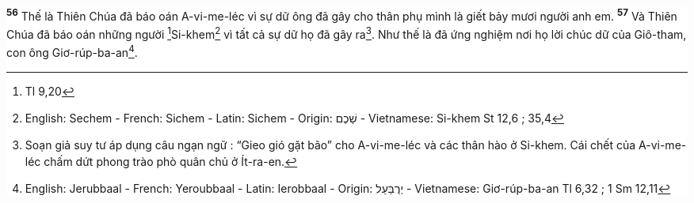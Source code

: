 <sup><b>56</b></sup> Thế là Thiên Chúa đã báo oán A-vi-me-léc vì sự dữ ông đã gây cho thân phụ mình là giết bảy mươi người anh em. <sup><b>57</b></sup> Và Thiên Chúa đã báo oán những người [^16@-ddc3bc46-0998-4435-baea-272e4bb13661]Si-khem[^34-ddc3bc46-0998-4435-baea-272e4bb13661] vì tất cả sự dữ họ đã gây ra[^29-ddc3bc46-0998-4435-baea-272e4bb13661]. Như thế là đã ứng nghiệm nơi họ lời chúc dữ của Giô-tham, con ông Giơ-rúp-ba-an[^32-ddc3bc46-0998-4435-baea-272e4bb13661].

[^1-ddc3bc46-0998-4435-baea-272e4bb13661]: Câu chuyện này được đặt ở đây, vì A-vi-me-léc là con của ông Giơ-rúp-ba-an, tức Ghít-ôn. Thực ra đây không phải chuyện một thủ lãnh cũng chẳng phải là lịch sử Ít-ra-en. A-vi-me-léc được các người Ca-na-an ở Si-khem chọn làm vua. Ông dấn thân vào những cuộc mạo hiểm ; chiến công của ông là giết các anh em mình (c.6) và dẹp cuộc nổi loạn ở Si-khem (cc. 22-49), cũng như tấn công một thành của Ít-ra-en là Tê-vết, tại đây ông đã bị giết chết cách nhục nhã (cc. 50-55). Trình thuật chắc chắn có tính lịch sử và giúp chúng ta biết các hoàn cảnh thời đó : Ca-na-an và Ít-ra-en sống thân thiện với nhau ; thể chế quân chủ sơ khai đã thất bại nơi dân Ít-ra-en. Đó chính là chủ trương của phong trào Đệ Nhị Luật : Ở Ít-ra-en chỉ có vua do Đức Chúa tuyển chọn mà thôi.

[^2-ddc3bc46-0998-4435-baea-272e4bb13661]: Đó là các đại điền chủ ở Si-khem. Họ có quyền công bố một vị vua, và có ảnh hưởng rất lớn về chính trị thời đó.

[^3-ddc3bc46-0998-4435-baea-272e4bb13661]: Ngày xưa ở các đền thờ đều có kho tàng để giữ của cải thần linh, cũng như quỹ để bảo tồn đền thờ (Gs 6,19.24 ; 2 Mcb 3,6.10.12).

[^4-ddc3bc46-0998-4435-baea-272e4bb13661]: Có lẽ đồng nhất với Mích-đan Si-khem (cc. 46.49). Điều này chứng tỏ thành này kiên cố được dùng làm nơi hội họp dân.

[^5-ddc3bc46-0998-4435-baea-272e4bb13661]: Nơi đây ông Giô-suê đã lập giao ước. X. Gs 24,26.

[^6-ddc3bc46-0998-4435-baea-272e4bb13661]: Ngụ ngôn này là một trong những bài thơ cổ nhất trong văn chương khôn ngoan Híp-ri. Qua bài thơ này, tác giả phê bình gay gắt việc lập thể chế quân chủ thật vô ích.

[^7-ddc3bc46-0998-4435-baea-272e4bb13661]: Gơ-ri-dim cao chừng 300 m, không gây ấn tượng lắm.

[^8-ddc3bc46-0998-4435-baea-272e4bb13661]: Ba loại cây : ô-liu, vả, nho là những cây quý giá ở vùng Địa Trung Hải, tượng trưng cho những người quý tộc. Những người quý tộc, danh giá từ chối làm vua.

[^9-ddc3bc46-0998-4435-baea-272e4bb13661]: Bụi gai tượng trưng cho kẻ hẹp hòi, đa nghi, vô dụng.

[^10-ddc3bc46-0998-4435-baea-272e4bb13661]: Thực nực cười ! Trong khi cây ô-liu chỉ muốn giữ vai trò của mình làm lễ vật dâng tiến Đức Chúa và làm hương thơm cho người đời, cây nho sản sinh ra rượu để làm lễ rưới rượu và làm phấn khởi lòng người, thì cây gai vô dụng chỉ làm mồi cho lửa, lại muốn cao ngạo làm vua. Bụi gai là A-vi-me-léc ; cây bá hương là thủ lãnh trong dân.

[^11-ddc3bc46-0998-4435-baea-272e4bb13661]: Giọng điệu khinh thường A-vi-me-léc.

[^12-ddc3bc46-0998-4435-baea-272e4bb13661]: Lời nguyền rủa này sẽ được báo ứng ở phần sau (9,22-55).

[^13-ddc3bc46-0998-4435-baea-272e4bb13661]: Có nghĩa là _giếng_ ; ngày nay là _el-Biré_ phía đông bắc Óp-ra, đất tổ của ông Ghít-ôn.

[^14-ddc3bc46-0998-4435-baea-272e4bb13661]: Thần khí bất hoà gây nên chiến tranh giữa A-vi-me-léc và các thân hào Si-khem.

[^15-ddc3bc46-0998-4435-baea-272e4bb13661]: Mục đích ngăn cản không cho A-vi-me-léc đến Si-khem, vì A-vi-me-léc đặt tổng trấn cai trị Si-khem, để thu thuế các con buôn chuyển hàng qua Si-khem.

[^16-ddc3bc46-0998-4435-baea-272e4bb13661]: Nhân vật này : không biết từ đâu đến ; ông sẽ biến mất, không để lại dấu vết gì.

[^17-ddc3bc46-0998-4435-baea-272e4bb13661]: Có lẽ đây là lễ hội của nông dân, vừa có tính cách tôn giáo vừa có tính cách phàm tục. Ăn uống là để tôn kính thần và được hiệp thông với thần.

[^18-ddc3bc46-0998-4435-baea-272e4bb13661]: HR : _Và nó nói với A-vi-me-léc_. Bản văn được sửa lại cho đúng văn cảnh.

[^19-ddc3bc46-0998-4435-baea-272e4bb13661]: Ông Dơ-vun đại diện cho vua ở Si-khem, đi hàng hai. Ông không chống lại cuộc khích động của ông Ga-an, nhưng bí mật báo cho A-vi-me-léc biết chuyện đang xảy ra.

[^20-ddc3bc46-0998-4435-baea-272e4bb13661]: Có lẽ đó là núi thiêng Ga-ri-dim. Ed 38,12 cũng gọi Giê-ru-sa-lem là _rốn đất_.

[^21-ddc3bc46-0998-4435-baea-272e4bb13661]: Người ta đồng nhất với Cây Sồi Mô-rê ở St 12,6 ; Đnl 11,30.

[^22-ddc3bc46-0998-4435-baea-272e4bb13661]: Cách Si-khem chừng 8 km.

[^23-ddc3bc46-0998-4435-baea-272e4bb13661]: Hành động này nói lên muốn làm cho đất ra hoang hoá, khô cằn, đất bị chúc dữ.

[^24-ddc3bc46-0998-4435-baea-272e4bb13661]: Người ta tưởng đây là nơi thánh, A-vi-me-léc sẽ không dám làm gì, nên vào trú ẩn. Nhưng A-vi-me-léc xảo quyệt nổi lửa đốt hầm mà không vi phạm nơi này.

[^25-ddc3bc46-0998-4435-baea-272e4bb13661]: Ngày nay là Tu-ba, cách Si-khem về phía đông bắc chừng 15 km.

[^26-ddc3bc46-0998-4435-baea-272e4bb13661]: A-vi-me-léc lại sử dụng chiến thuật cũ : dùng lửa đốt tháp. Lần này ông thất bại.

[^27-ddc3bc46-0998-4435-baea-272e4bb13661]: Thớt cối đá phần trên dùng để xay hạt ngũ cốc.

[^28-ddc3bc46-0998-4435-baea-272e4bb13661]: A-vi-me-léc giữ sĩ diện của một anh hùng, không muốn để tiếng cho đời. Dù sao, ông cũng bị người đàn bà giết.

[^29-ddc3bc46-0998-4435-baea-272e4bb13661]: Soạn giả suy tư áp dụng câu ngạn ngữ : “Gieo gió gặt bão” cho A-vi-me-léc và các thân hào ở Si-khem. Cái chết của A-vi-me-léc chấm dứt phong trào phò quân chủ ở Ít-ra-en.

[^32-ddc3bc46-0998-4435-baea-272e4bb13661]: English: Jerubbaal - French: Yeroubbaal - Latin: Ierobbaal - Origin: &#1497;&#1456;&#1512;&#1467;&#64305;&#1463;&#1506;&#1463;&#1500; - Vietnamese: Giơ-rúp-ba-an Tl 6,32 ; 1 Sm 12,11

[^32-ddc3bc46-0998-4435-baea-272e4bb13661]: English: Jerubbaal - French: Yeroubbaal - Latin: Ierobbaal - Origin: &#1497;&#1456;&#1512;&#1467;&#64305;&#1463;&#1506;&#1463;&#1500; - Vietnamese: Giơ-rúp-ba-an Tl 6,32 ; 1 Sm 12,11


[^34-ddc3bc46-0998-4435-baea-272e4bb13661]: English: Sechem - French: Sichem - Latin: Sichem - Origin: &#64298;&#1456;&#1499;&#1462;&#1501; - Vietnamese: Si-khem St 12,6 ; 35,4
[^34-ddc3bc46-0998-4435-baea-272e4bb13661]: English: Sechem - French: Sichem - Latin: Sichem - Origin: &#64298;&#1456;&#1499;&#1462;&#1501; - Vietnamese: Si-khem St 12,6 ; 35,4
[^34-ddc3bc46-0998-4435-baea-272e4bb13661]: English: Sechem - French: Sichem - Latin: Sichem - Origin: &#64298;&#1456;&#1499;&#1462;&#1501; - Vietnamese: Si-khem St 12,6 ; 35,4
[^34-ddc3bc46-0998-4435-baea-272e4bb13661]: English: Sechem - French: Sichem - Latin: Sichem - Origin: &#64298;&#1456;&#1499;&#1462;&#1501; - Vietnamese: Si-khem St 12,6 ; 35,4
[^34-ddc3bc46-0998-4435-baea-272e4bb13661]: English: Sechem - French: Sichem - Latin: Sichem - Origin: &#64298;&#1456;&#1499;&#1462;&#1501; - Vietnamese: Si-khem St 12,6 ; 35,4
[^34-ddc3bc46-0998-4435-baea-272e4bb13661]: English: Sechem - French: Sichem - Latin: Sichem - Origin: &#64298;&#1456;&#1499;&#1462;&#1501; - Vietnamese: Si-khem St 12,6 ; 35,4
[^34-ddc3bc46-0998-4435-baea-272e4bb13661]: English: Sechem - French: Sichem - Latin: Sichem - Origin: &#64298;&#1456;&#1499;&#1462;&#1501; - Vietnamese: Si-khem St 12,6 ; 35,4
[^34-ddc3bc46-0998-4435-baea-272e4bb13661]: English: Sechem - French: Sichem - Latin: Sichem - Origin: &#64298;&#1456;&#1499;&#1462;&#1501; - Vietnamese: Si-khem St 12,6 ; 35,4
[^34-ddc3bc46-0998-4435-baea-272e4bb13661]: English: Sechem - French: Sichem - Latin: Sichem - Origin: &#64298;&#1456;&#1499;&#1462;&#1501; - Vietnamese: Si-khem St 12,6 ; 35,4
[^34-ddc3bc46-0998-4435-baea-272e4bb13661]: English: Sechem - French: Sichem - Latin: Sichem - Origin: &#64298;&#1456;&#1499;&#1462;&#1501; - Vietnamese: Si-khem St 12,6 ; 35,4
[^34-ddc3bc46-0998-4435-baea-272e4bb13661]: English: Sechem - French: Sichem - Latin: Sichem - Origin: &#64298;&#1456;&#1499;&#1462;&#1501; - Vietnamese: Si-khem St 12,6 ; 35,4
[^34-ddc3bc46-0998-4435-baea-272e4bb13661]: English: Sechem - French: Sichem - Latin: Sichem - Origin: &#64298;&#1456;&#1499;&#1462;&#1501; - Vietnamese: Si-khem St 12,6 ; 35,4
[^34-ddc3bc46-0998-4435-baea-272e4bb13661]: English: Sechem - French: Sichem - Latin: Sichem - Origin: &#64298;&#1456;&#1499;&#1462;&#1501; - Vietnamese: Si-khem St 12,6 ; 35,4
[^34-ddc3bc46-0998-4435-baea-272e4bb13661]: English: Sechem - French: Sichem - Latin: Sichem - Origin: &#64298;&#1456;&#1499;&#1462;&#1501; - Vietnamese: Si-khem St 12,6 ; 35,4
[^34-ddc3bc46-0998-4435-baea-272e4bb13661]: English: Sechem - French: Sichem - Latin: Sichem - Origin: &#64298;&#1456;&#1499;&#1462;&#1501; - Vietnamese: Si-khem St 12,6 ; 35,4
[^34-ddc3bc46-0998-4435-baea-272e4bb13661]: English: Sechem - French: Sichem - Latin: Sichem - Origin: &#64298;&#1456;&#1499;&#1462;&#1501; - Vietnamese: Si-khem St 12,6 ; 35,4
[^34-ddc3bc46-0998-4435-baea-272e4bb13661]: English: Sechem - French: Sichem - Latin: Sichem - Origin: &#64298;&#1456;&#1499;&#1462;&#1501; - Vietnamese: Si-khem St 12,6 ; 35,4
[^34-ddc3bc46-0998-4435-baea-272e4bb13661]: English: Sechem - French: Sichem - Latin: Sichem - Origin: &#64298;&#1456;&#1499;&#1462;&#1501; - Vietnamese: Si-khem St 12,6 ; 35,4
[^34-ddc3bc46-0998-4435-baea-272e4bb13661]: English: Sechem - French: Sichem - Latin: Sichem - Origin: &#64298;&#1456;&#1499;&#1462;&#1501; - Vietnamese: Si-khem St 12,6 ; 35,4
[^38-ddc3bc46-0998-4435-baea-272e4bb13661]: English: Baal-Berith - French: Baal-Berith - Latin: Baalberith - Origin: &#64305;&#1463;&#1506;&#1463;&#1500; &#64305;&#1456;&#1512;&#1460;&#1497;&#1514; - Vietnamese: Ba-an Bơ-rít Tl 8,33
[^46-ddc3bc46-0998-4435-baea-272e4bb13661]: English: Gerizim - French: Garizim - Latin: Garizim - Origin: &#1490;&#1468;&#1456;&#1512;&#1460;&#1494;&#1460;&#1497;&#1501; - Vietnamese: Gơ-ri-dim Gs 8,30-33 ; Tl 9,7
[^48-ddc3bc46-0998-4435-baea-272e4bb13661]: English: Libanon - French: Liban - Latin: Libanus - Origin: &#1500;&#1468;&#1456;&#1489;&#1464;&#1504;&#64331;&#1503; - Vietnamese: Li-băng Gs 9,1 ; Tl 3,3
[^56-ddc3bc46-0998-4435-baea-272e4bb13661]: English: Gaal - French: Gaal - Latin: Gaal - Origin: &#1490;&#1468;&#1463;&#1506;&#1463;&#1500; - Vietnamese: Ga-an Tl 9,26-41
[^56-ddc3bc46-0998-4435-baea-272e4bb13661]: English: Gaal - French: Gaal - Latin: Gaal - Origin: &#1490;&#1468;&#1463;&#1506;&#1463;&#1500; - Vietnamese: Ga-an Tl 9,26-41
[^56-ddc3bc46-0998-4435-baea-272e4bb13661]: English: Gaal - French: Gaal - Latin: Gaal - Origin: &#1490;&#1468;&#1463;&#1506;&#1463;&#1500; - Vietnamese: Ga-an Tl 9,26-41
[^56-ddc3bc46-0998-4435-baea-272e4bb13661]: English: Gaal - French: Gaal - Latin: Gaal - Origin: &#1490;&#1468;&#1463;&#1506;&#1463;&#1500; - Vietnamese: Ga-an Tl 9,26-41
[^56-ddc3bc46-0998-4435-baea-272e4bb13661]: English: Gaal - French: Gaal - Latin: Gaal - Origin: &#1490;&#1468;&#1463;&#1506;&#1463;&#1500; - Vietnamese: Ga-an Tl 9,26-41
[^56-ddc3bc46-0998-4435-baea-272e4bb13661]: English: Gaal - French: Gaal - Latin: Gaal - Origin: &#1490;&#1468;&#1463;&#1506;&#1463;&#1500; - Vietnamese: Ga-an Tl 9,26-41
[^56-ddc3bc46-0998-4435-baea-272e4bb13661]: English: Gaal - French: Gaal - Latin: Gaal - Origin: &#1490;&#1468;&#1463;&#1506;&#1463;&#1500; - Vietnamese: Ga-an Tl 9,26-41
[^56-ddc3bc46-0998-4435-baea-272e4bb13661]: English: Gaal - French: Gaal - Latin: Gaal - Origin: &#1490;&#1468;&#1463;&#1506;&#1463;&#1500; - Vietnamese: Ga-an Tl 9,26-41
[^56-ddc3bc46-0998-4435-baea-272e4bb13661]: English: Gaal - French: Gaal - Latin: Gaal - Origin: &#1490;&#1468;&#1463;&#1506;&#1463;&#1500; - Vietnamese: Ga-an Tl 9,26-41
[^56-ddc3bc46-0998-4435-baea-272e4bb13661]: English: Gaal - French: Gaal - Latin: Gaal - Origin: &#1490;&#1468;&#1463;&#1506;&#1463;&#1500; - Vietnamese: Ga-an Tl 9,26-41
[^60-ddc3bc46-0998-4435-baea-272e4bb13661]: English: Zebul - French: Zevoul - Latin: Zebul - Origin: &#1494;&#1456;&#1489;&#1467;&#1500; - Vietnamese: Dơ-vun Tl 9,28-41
[^60-ddc3bc46-0998-4435-baea-272e4bb13661]: English: Zebul - French: Zevoul - Latin: Zebul - Origin: &#1494;&#1456;&#1489;&#1467;&#1500; - Vietnamese: Dơ-vun Tl 9,28-41
[^60-ddc3bc46-0998-4435-baea-272e4bb13661]: English: Zebul - French: Zevoul - Latin: Zebul - Origin: &#1494;&#1456;&#1489;&#1467;&#1500; - Vietnamese: Dơ-vun Tl 9,28-41
[^60-ddc3bc46-0998-4435-baea-272e4bb13661]: English: Zebul - French: Zevoul - Latin: Zebul - Origin: &#1494;&#1456;&#1489;&#1467;&#1500; - Vietnamese: Dơ-vun Tl 9,28-41
[^60-ddc3bc46-0998-4435-baea-272e4bb13661]: English: Zebul - French: Zevoul - Latin: Zebul - Origin: &#1494;&#1456;&#1489;&#1467;&#1500; - Vietnamese: Dơ-vun Tl 9,28-41
[^62-ddc3bc46-0998-4435-baea-272e4bb13661]: English: Hamor - French: Emmor - Latin: Hemmor - Origin: &#1495;&#1458;&#1502;&#64331;&#1512; &#917;&#956;&#956;&#969;&#961; - Vietnamese: Kha-mo St 34,2 ; Cv 7,16
[^64-ddc3bc46-0998-4435-baea-272e4bb13661]: English: Aruma - French: Arouma - Latin: Aruma - Origin: &#1488;&#1458;&#1512;&#64309;&#1502;&#1464;&#1492; - Vietnamese: A-ru-ma Tl 9,41
[^66-ddc3bc46-0998-4435-baea-272e4bb13661]: English: Migdal-Shechem - French: Migdal-Sichem - Latin: turris Sichimorum - Origin: &#1502;&#1460;&#1490;&#1456;&#1491;&#1468;&#1463;&#1500;&#1470;&#64298;&#1456;&#1499;&#1462;&#1501; - Vietnamese: Mích-đan Si-khem Tl 9,46.47.49
[^66-ddc3bc46-0998-4435-baea-272e4bb13661]: English: Migdal-Shechem - French: Migdal-Sichem - Latin: turris Sichimorum - Origin: &#1502;&#1460;&#1490;&#1456;&#1491;&#1468;&#1463;&#1500;&#1470;&#64298;&#1456;&#1499;&#1462;&#1501; - Vietnamese: Mích-đan Si-khem Tl 9,46.47.49
[^66-ddc3bc46-0998-4435-baea-272e4bb13661]: English: Migdal-Shechem - French: Migdal-Sichem - Latin: turris Sichimorum - Origin: &#1502;&#1460;&#1490;&#1456;&#1491;&#1468;&#1463;&#1500;&#1470;&#64298;&#1456;&#1499;&#1462;&#1501; - Vietnamese: Mích-đan Si-khem Tl 9,46.47.49
[^68-ddc3bc46-0998-4435-baea-272e4bb13661]: English: El-Berith - French: El-Berith - Latin: Enberith - Origin: &#1488;&#1461;&#1500;&#1470;&#64305;&#1456;&#1512;&#1460;&#1497;&#1514; - Vietnamese: En Bơ-rít Tl 9,46
[^72-ddc3bc46-0998-4435-baea-272e4bb13661]: English: Thebez - French: Tévé&#231; - Latin: Thebes - Origin: &#64330;&#1461;&#1489;&#1461;&#1509; - Vietnamese: Tê-vết Tl 9,50-53
[^72-ddc3bc46-0998-4435-baea-272e4bb13661]: English: Thebez - French: Tévé&#231; - Latin: Thebes - Origin: &#64330;&#1461;&#1489;&#1461;&#1509; - Vietnamese: Tê-vết Tl 9,50-53
[^1@-ddc3bc46-0998-4435-baea-272e4bb13661]: St 29,14
[^2@-ddc3bc46-0998-4435-baea-272e4bb13661]: 8,33
[^3@-ddc3bc46-0998-4435-baea-272e4bb13661]: 2 V 10,10-17; 11,1-3
[^4@-ddc3bc46-0998-4435-baea-272e4bb13661]: Gs 24,26
[^5@-ddc3bc46-0998-4435-baea-272e4bb13661]: Gs 8,33
[^6@-ddc3bc46-0998-4435-baea-272e4bb13661]: 2 V 14,9; Ed 17
[^7@-ddc3bc46-0998-4435-baea-272e4bb13661]: Lv 2; 1 Sm 10,1; 16,13; Tv 104,15
[^8@-ddc3bc46-0998-4435-baea-272e4bb13661]: Tv 104,15; Gv 9,7; Hc 31,27-28
[^9@-ddc3bc46-0998-4435-baea-272e4bb13661]: Tl 9,49
[^10@-ddc3bc46-0998-4435-baea-272e4bb13661]: 1 Sm 16,14; 1 V 22,23; Is 19,14; 29,10
[^11@-ddc3bc46-0998-4435-baea-272e4bb13661]: St 34
[^12@-ddc3bc46-0998-4435-baea-272e4bb13661]: Tl 8,33; 9,4
[^13@-ddc3bc46-0998-4435-baea-272e4bb13661]: Tl 9,20
[^14@-ddc3bc46-0998-4435-baea-272e4bb13661]: 2 Sm 11,21
[^15@-ddc3bc46-0998-4435-baea-272e4bb13661]: 1 Sm 31,4
[^16@-ddc3bc46-0998-4435-baea-272e4bb13661]: Tl 9,20